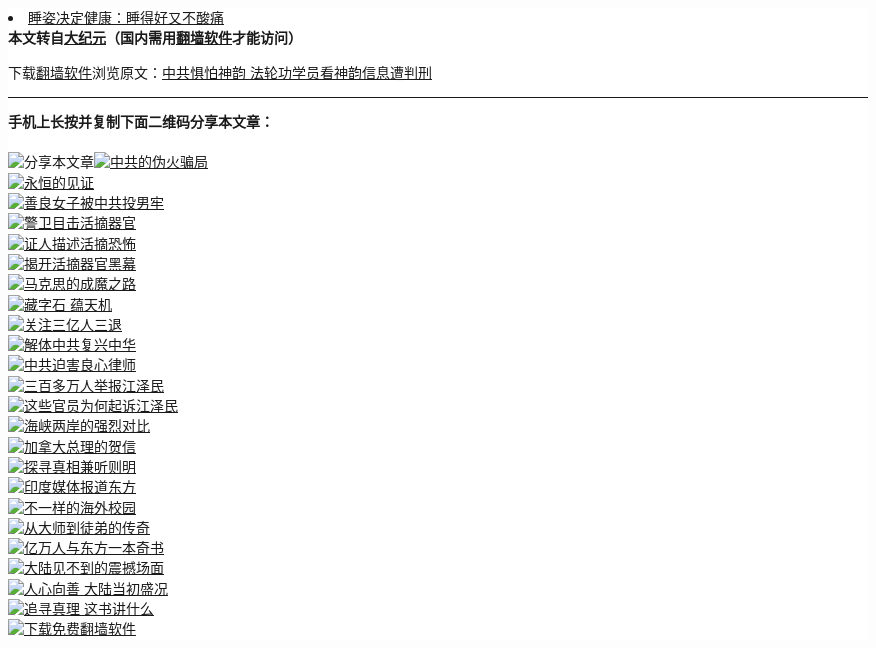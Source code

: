 <li><a href="https://github.com/1992513/djy/blob/master/gb/25/8/11/n14571685.md#1">睡姿决定健康：睡得好又不酸痛</a></li>
<strong>本文转自<a href="https://www.epochtimes.com">大纪元</a>（国内需用<a href="https://github.com/1992513/www/blob/master/README.md#8">翻墙软件</a>才能访问）</strong><p>下载<a href="https://github.com/1992513/www/blob/master/README.md#8">翻墙软件</a>浏览原文：<a href="https://www.epochtimes.com/gb/25/8/11/n14571693.htm">中共惧怕神韵 法轮功学员看神韵信息遭判刑</a></p><hr>
<strong>手机上长按并复制下面二维码分享本文章：</strong><br><br><img src="https://quickchart.io/qr?size=256&text=https://github.com/1992513/djy/blob/master/gb/25/8/11/n14571693.md%231" title="分享本文章"></td><td VALIGN=TOP><a href="https://github.com/1992513/djy/blob/master/gb/16/1/21/n4622075.md?dfh#1" target="_blank"><img src="https://raw.githubusercontent.com/1992513/djy/master/gb/300/wei-f1.jpg" title="中共的伪火骗局"  alt="中共的伪火骗局"></a><br><a href="https://github.com/1992513/www/blob/master/README.md?dfh#9" target="_blank"><img src="https://raw.githubusercontent.com/1992513/djy/master/gb/300/yong-h.jpg" title="永恒的见证"  alt="永恒的见证"></a><br><a href="https://github.com/1992513/djy/blob/master/gb/13/9/29/n3974789.md?dfh#1" target="_blank"><img src="https://raw.githubusercontent.com/1992513/djy/master/gb/300/shang-lnz.jpg" title="善良女子被中共投男牢"  alt="善良女子被中共投男牢"></a><br><a href="https://github.com/1992513/djy/blob/master/gb/16/3/16/n4663449.md?dfh#1" target="_blank"><img src="https://raw.githubusercontent.com/1992513/djy/master/gb/300/huo-z3.jpg" title="警卫目击活摘器官"  alt="警卫目击活摘器官"></a><br><a href="https://github.com/1992513/djy/blob/master/gb/16/8/7/n8177641.md?dfh#1" target="_blank"><img src="https://raw.githubusercontent.com/1992513/djy/master/gb/300/huo-z4.jpg" title="证人描述活摘恐怖"  alt="证人描述活摘恐怖"></a><br><a href="https://github.com/1992513/djy/blob/master/gb/10/4/19/n2881569.md?dfh#1" target="_blank"><img src="https://raw.githubusercontent.com/1992513/djy/master/gb/300/huo-z1.jpg" title="揭开活摘器官黑幕"  alt="揭开活摘器官黑幕"></a><br><a href="https://github.com/1992513/djy/blob/master/gb/10/11/7/n3077476.md?dfh#1" target="_blank"><img src="https://raw.githubusercontent.com/1992513/djy/master/gb/300/ma-ks.jpg" title="马克思的成魔之路"  alt="马克思的成魔之路"></a><br><a href="https://github.com/1992513/djy/blob/master/gb/14/6/9/n4173977.md?dfh#1" target="_blank"><img src="https://raw.githubusercontent.com/1992513/djy/master/gb/300/chang-zs.jpg" title="藏字石 蕴天机"  alt="藏字石 蕴天机"></a><br><a href="https://github.com/1992513/djy/blob/master/gb/18/5/10/n10381511.md?dfh#1" target="_blank"><img src="https://raw.githubusercontent.com/1992513/djy/master/gb/300/st1.jpg" title="关注三亿人三退"  alt="关注三亿人三退"></a><br><a href="https://github.com/1992513/djy/blob/master/gb/18/3/21/n10237682.md?dfh#1" target="_blank"><img src="https://raw.githubusercontent.com/1992513/djy/master/gb/300/jie-t.jpg" title="解体中共复兴中华"  alt="解体中共复兴中华"></a><br><a href="https://github.com/1992513/djy/blob/master/gb/9/2/9/n2422991.md?dfh#1" target="_blank"><img src="https://raw.githubusercontent.com/1992513/djy/master/gb/300/gao-zs.jpg" title="中共迫害良心律师"  alt="中共迫害良心律师"></a><br><a href="https://github.com/1992513/djy/blob/master/gb/18/12/9/n10900044.md?dfh#1" target="_blank"><img src="https://raw.githubusercontent.com/1992513/djy/master/gb/300/sj1.jpg" title="三百多万人举报江泽民"  alt="三百多万人举报江泽民"></a><br><a href="https://github.com/1992513/djy/blob/master/gb/18/8/28/n10672014.md?dfh#1" target="_blank"><img src="https://raw.githubusercontent.com/1992513/djy/master/gb/300/sj2.jpg" title="这些官员为何起诉江泽民"  alt="这些官员为何起诉江泽民"></a><br><a href="https://github.com/1992513/djy/blob/master/gb/8/12/18/n2367165.md?dfh#1" target="_blank"><img src="https://raw.githubusercontent.com/1992513/djy/master/gb/300/liangan.jpg" title="海峡两岸的强烈对比"  alt="海峡两岸的强烈对比"></a><br><a href="https://github.com/1992513/djy/blob/master/gb/15/12/10/n4593139.md?dfh#1" target="_blank"><img src="https://raw.githubusercontent.com/1992513/djy/master/gb/300/jia-ndzl.jpg" title="加拿大总理的贺信"  alt="加拿大总理的贺信"></a><br><a href="https://github.com/1992513/djy/blob/master/gb/11/6/17/n3289382.md?dfh#1" target="_blank"><img src="https://raw.githubusercontent.com/1992513/djy/master/gb/300/xiao-wd.jpg" title="探寻真相兼听则明"  alt="探寻真相兼听则明"></a><br><a href="https://github.com/1992513/djy/blob/master/gb/18/10/27/n10812623.md?dfh#1" target="_blank"><img src="https://raw.githubusercontent.com/1992513/djy/master/gb/300/yindu.jpg" title="印度媒体报道东方"  alt="印度媒体报道东方"></a><br><a href="https://github.com/1992513/djy/blob/master/gb/18/6/9/n10469652.md?dfh#1" target="_blank"><img src="https://raw.githubusercontent.com/1992513/djy/master/gb/300/xie-j.jpg" title="不一样的海外校园"  alt="不一样的海外校园"></a><br><a href="https://github.com/1992513/djy/blob/master/gb/7/4/5/n1669415.md?dfh#1" target="_blank"><img src="https://raw.githubusercontent.com/1992513/djy/master/gb/300/li-up.jpg" title="从大师到徒弟的传奇"  alt="从大师到徒弟的传奇"></a><br><a href="https://github.com/1992513/djy/blob/master/gb/17/5/26/n9191512.md?dfh#1" target="_blank"><img src="https://raw.githubusercontent.com/1992513/djy/master/gb/300/zfl2.jpg" title="亿万人与东方一本奇书"  alt="亿万人与东方一本奇书"></a><br><a href="https://github.com/1992513/djy/blob/master/gb/13/11/27/n4020290.md?dfh#1" target="_blank"><img src="https://raw.githubusercontent.com/1992513/djy/master/gb/300/zhen-h.jpg" title="大陆见不到的震撼场面"  alt="大陆见不到的震撼场面"></a><br><a href="https://github.com/1992513/djy/blob/master/gb/15/7/17/n4482910.md?dfh#1" target="_blank"><img src="https://raw.githubusercontent.com/1992513/djy/master/gb/300/dalu-sk.jpg" title="人心向善 大陆当初盛况"  alt="人心向善 大陆当初盛况"></a><br><a href="https://github.com/1992513/djy/blob/master/gb/19/1/5/n10955468.md?dfh#1" target="_blank"><img src="https://raw.githubusercontent.com/1992513/djy/master/gb/300/zfl1.jpg" title="追寻真理 这书讲什么"  alt="追寻真理 这书讲什么"></a><br><a href="https://github.com/1992513/www/blob/master/README.md?dfh#1" target="_blank"><img src="https://raw.githubusercontent.com/1992513/djy/master/gb/300/fq1.jpg" title="下载免费翻墙软件"  alt="下载免费翻墙软件"></a><br></td></tr></table>
